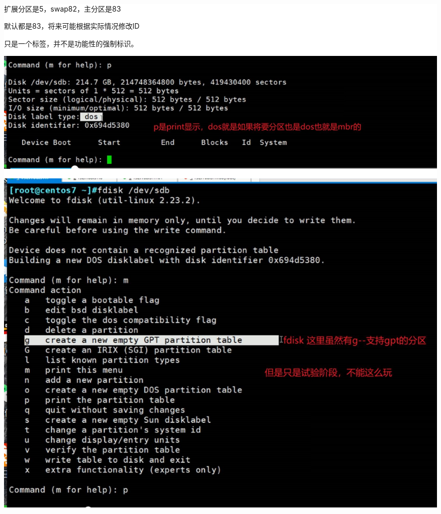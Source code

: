 扩展分区是5，swap82，主分区是83

默认都是83，将来可能根据实际情况修改ID

只是一个标签，并不是功能性的强制标识。

![img](3-MBR和GPT分区管理工具详解.assets/clip_image030.jpg)

 

![img](3-MBR和GPT分区管理工具详解.assets/clip_image032.jpg) 

